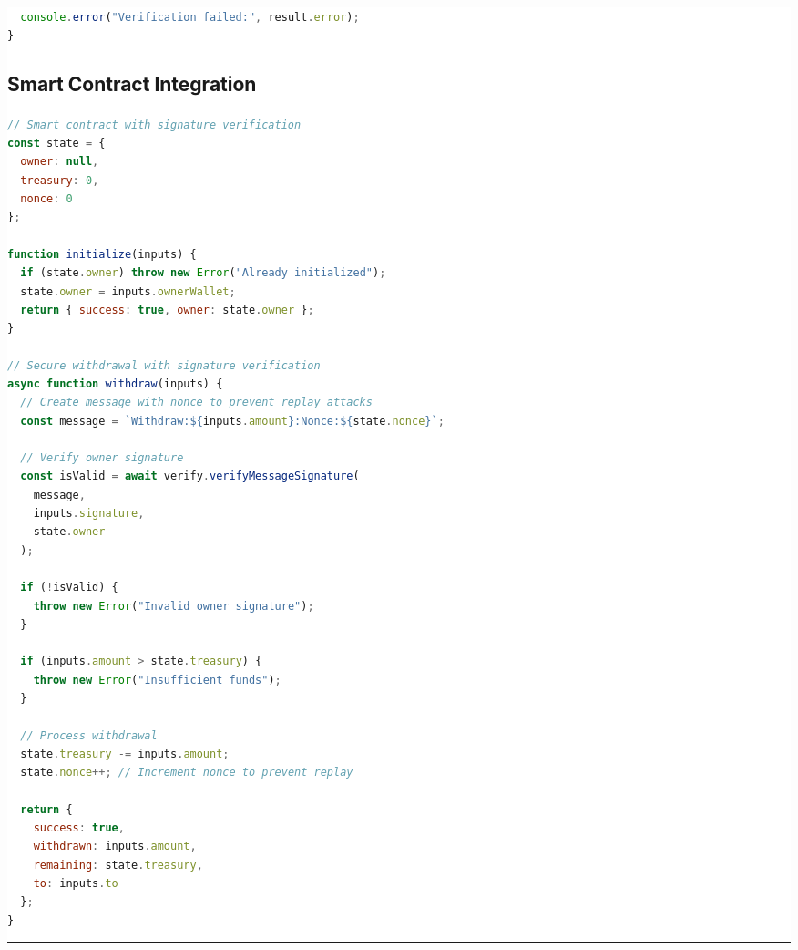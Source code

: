 ```javascript
  console.error("Verification failed:", result.error);
}
```

## Smart Contract Integration

```javascript
// Smart contract with signature verification
const state = {
  owner: null,
  treasury: 0,
  nonce: 0
};

function initialize(inputs) {
  if (state.owner) throw new Error("Already initialized");
  state.owner = inputs.ownerWallet;
  return { success: true, owner: state.owner };
}

// Secure withdrawal with signature verification
async function withdraw(inputs) {
  // Create message with nonce to prevent replay attacks
  const message = `Withdraw:${inputs.amount}:Nonce:${state.nonce}`;
  
  // Verify owner signature
  const isValid = await verify.verifyMessageSignature(
    message,
    inputs.signature,
    state.owner
  );
  
  if (!isValid) {
    throw new Error("Invalid owner signature");
  }
  
  if (inputs.amount > state.treasury) {
    throw new Error("Insufficient funds");
  }
  
  // Process withdrawal
  state.treasury -= inputs.amount;
  state.nonce++; // Increment nonce to prevent replay
  
  return {
    success: true,
    withdrawn: inputs.amount,
    remaining: state.treasury,
    to: inputs.to
  };
}
```

---